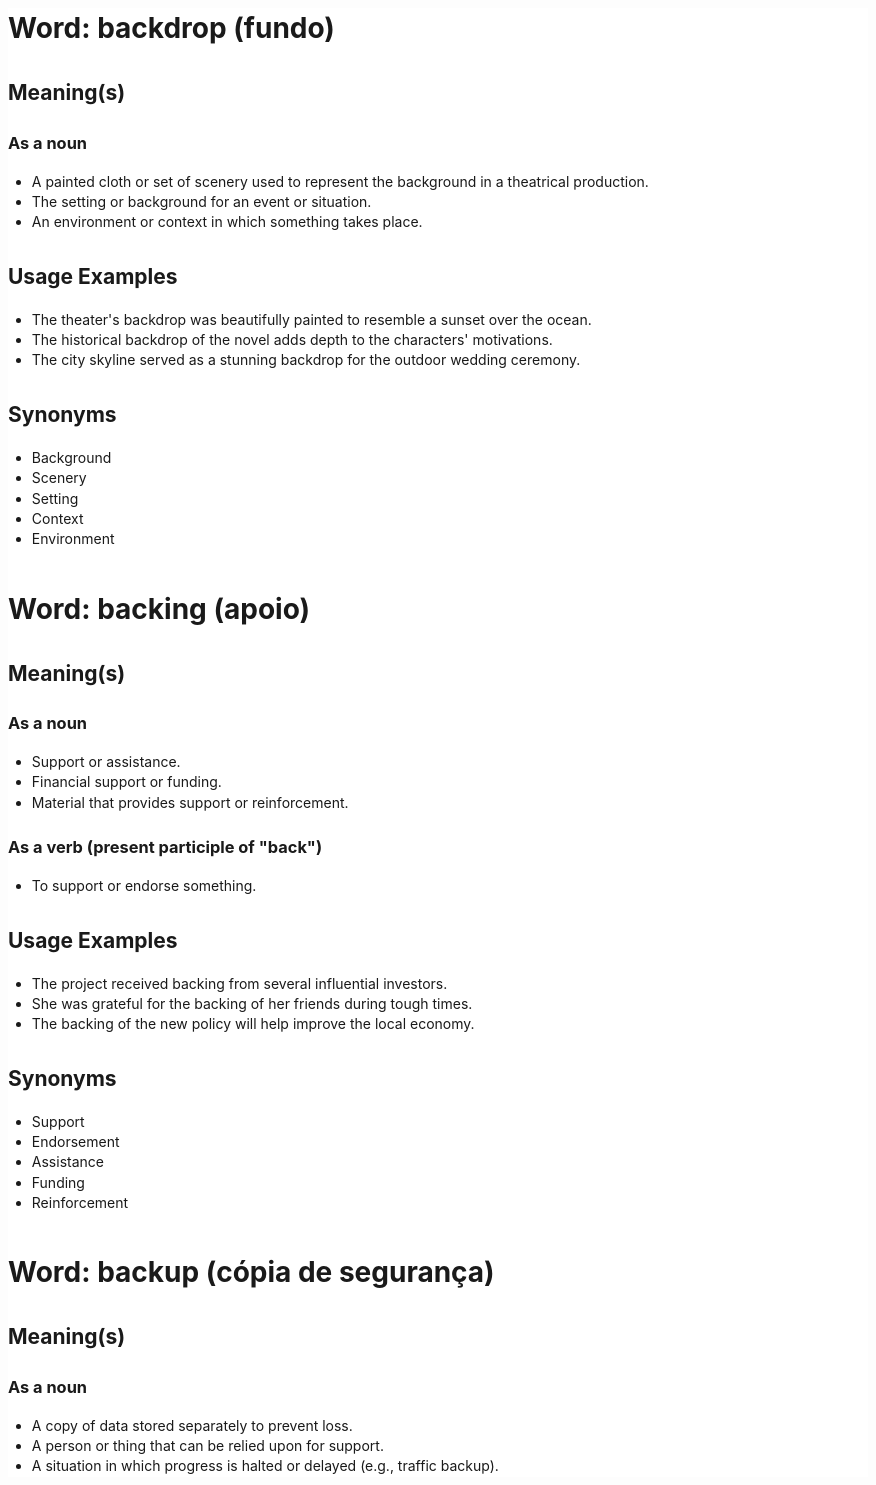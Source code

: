 # Word: backdrop (fundo)  
## Meaning(s)  
### As a noun  
- A painted cloth or set of scenery used to represent the background in a theatrical production.  
- The setting or background for an event or situation.  
- An environment or context in which something takes place.  

## Usage Examples  
- The theater's backdrop was beautifully painted to resemble a sunset over the ocean.  
- The historical backdrop of the novel adds depth to the characters' motivations.  
- The city skyline served as a stunning backdrop for the outdoor wedding ceremony.  

## Synonyms  
- Background  
- Scenery  
- Setting  
- Context  
- Environment

# Word: backing (apoio)  
## Meaning(s)  
### As a noun  
- Support or assistance.  
- Financial support or funding.  
- Material that provides support or reinforcement.  

### As a verb (present participle of "back")  
- To support or endorse something.  

## Usage Examples  
- The project received backing from several influential investors.  
- She was grateful for the backing of her friends during tough times.  
- The backing of the new policy will help improve the local economy.  

## Synonyms  
- Support  
- Endorsement  
- Assistance  
- Funding  
- Reinforcement

# Word: backup (cópia de segurança)  
## Meaning(s)  
### As a noun  
- A copy of data stored separately to prevent loss.  
- A person or thing that can be relied upon for support.  
- A situation in which progress is halted or delayed (e.g., traffic backup).  
